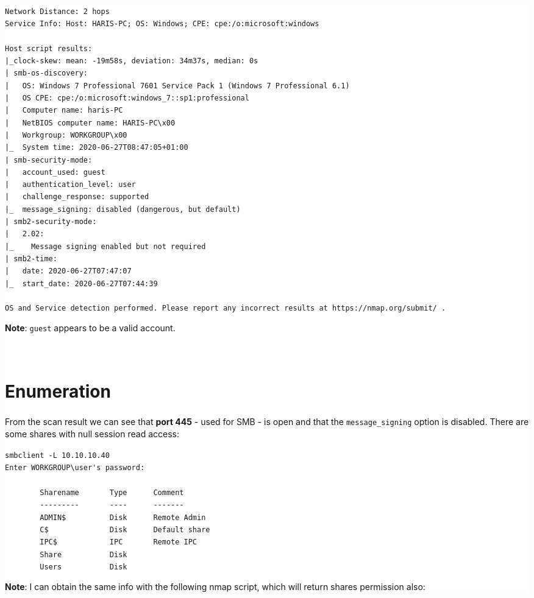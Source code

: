 ```
Network Distance: 2 hops
Service Info: Host: HARIS-PC; OS: Windows; CPE: cpe:/o:microsoft:windows

Host script results:
|_clock-skew: mean: -19m58s, deviation: 34m37s, median: 0s
| smb-os-discovery:
|   OS: Windows 7 Professional 7601 Service Pack 1 (Windows 7 Professional 6.1)
|   OS CPE: cpe:/o:microsoft:windows_7::sp1:professional
|   Computer name: haris-PC
|   NetBIOS computer name: HARIS-PC\x00
|   Workgroup: WORKGROUP\x00
|_  System time: 2020-06-27T08:47:05+01:00
| smb-security-mode:
|   account_used: guest
|   authentication_level: user
|   challenge_response: supported
|_  message_signing: disabled (dangerous, but default)
| smb2-security-mode:
|   2.02:
|_    Message signing enabled but not required
| smb2-time:
|   date: 2020-06-27T07:47:07
|_  start_date: 2020-06-27T07:44:39

OS and Service detection performed. Please report any incorrect results at https://nmap.org/submit/ .
```

**Note**: `guest` appears to be a valid account.

&nbsp;

# Enumeration

From the scan result we can see that **port 445** - used for SMB - is open and that the `message_signing` option is disabled. There are some shares with null session read access:

```
smbclient -L 10.10.10.40
Enter WORKGROUP\user's password:

        Sharename       Type      Comment
        ---------       ----      -------
        ADMIN$          Disk      Remote Admin
        C$              Disk      Default share
        IPC$            IPC       Remote IPC
        Share           Disk      
        Users           Disk   
```

**Note**: I can obtain the same info with the following nmap script, which will return shares permission also:
